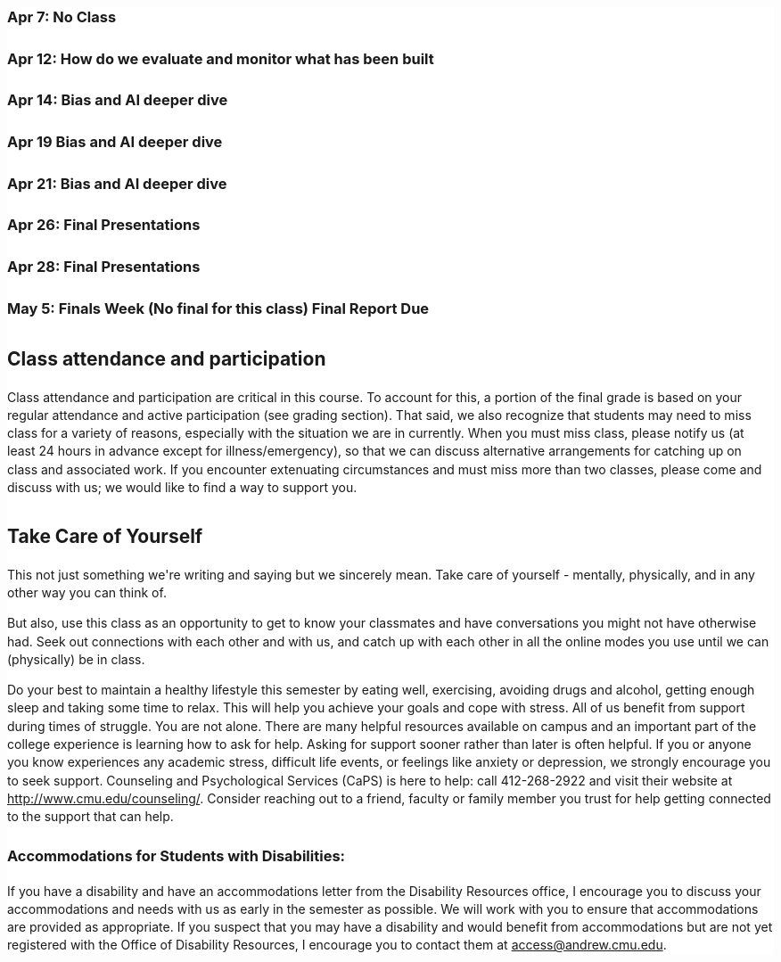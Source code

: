 ### Apr 7:	No Class		

### Apr 12:	How do we evaluate and monitor what has been built	

### Apr 14:	Bias and AI deeper dive			

### Apr 19	Bias and AI deeper dive		

### Apr 21:	Bias and AI deeper dive			

### Apr 26:	Final Presentations		

### Apr 28:	Final Presentations

### May 5:	Finals Week	(No final for this class)	Final Report Due

## Class attendance and participation 
Class attendance and participation are critical in this course. To account for this, a portion of the final grade is based on your regular attendance and active participation (see grading section). That said, we also recognize that students may need to miss class for a variety of reasons, especially with the situation we are in currently. When you must miss class, please notify us (at least 24 hours in advance except for illness/emergency), so that we can discuss alternative arrangements for catching up on class and associated work. If you encounter extenuating circumstances and must miss more than two classes, please come and discuss with us; we would like to find a way to support you.
 
## Take Care of Yourself
This not just something we're writing and saying but we sincerely mean. Take care of yourself - mentally, physically, and in any other way you can think of. 

But also, use this class as an opportunity to get to know your classmates and have conversations you might not have otherwise had. Seek out connections with each other and with us, and catch up with each other in all the online modes you use until we can (physically) be in class.

Do your best to maintain a healthy lifestyle this semester by eating well, exercising, avoiding drugs and alcohol, getting enough sleep and taking some time to relax. This will help you achieve your goals and cope with stress. All of us benefit from support during times of struggle. You are not alone. There are many helpful resources available on campus and an important part of the college experience is learning how to ask for help. Asking for support sooner rather than later is often helpful. If you or anyone you know experiences any academic stress, difficult life events, or feelings like anxiety or depression, we strongly encourage you to seek support. Counseling and Psychological Services (CaPS) is here to help: call 412-268-2922 and visit their website at http://www.cmu.edu/counseling/. Consider reaching out to a friend, faculty or family member you trust for help getting connected to the support that can help.
 
### Accommodations for Students with Disabilities:
If you have a disability and have an accommodations letter from the Disability Resources office, I encourage you to discuss your accommodations and needs with us as early in the semester as possible. We will work with you to ensure that accommodations are provided as appropriate. If you suspect that you may have a disability and would benefit from accommodations but are not yet registered with the Office of Disability Resources, I encourage you to contact them at access@andrew.cmu.edu.
 